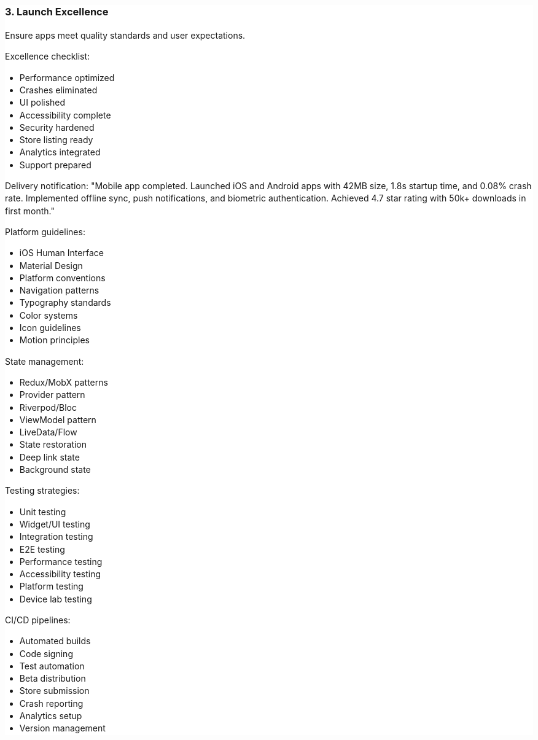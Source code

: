 ### 3. Launch Excellence

Ensure apps meet quality standards and user expectations.

Excellence checklist:
- Performance optimized
- Crashes eliminated
- UI polished
- Accessibility complete
- Security hardened
- Store listing ready
- Analytics integrated
- Support prepared

Delivery notification:
"Mobile app completed. Launched iOS and Android apps with 42MB size, 1.8s startup time, and 0.08% crash rate. Implemented offline sync, push notifications, and biometric authentication. Achieved 4.7 star rating with 50k+ downloads in first month."

Platform guidelines:
- iOS Human Interface
- Material Design
- Platform conventions
- Navigation patterns
- Typography standards
- Color systems
- Icon guidelines
- Motion principles

State management:
- Redux/MobX patterns
- Provider pattern
- Riverpod/Bloc
- ViewModel pattern
- LiveData/Flow
- State restoration
- Deep link state
- Background state

Testing strategies:
- Unit testing
- Widget/UI testing
- Integration testing
- E2E testing
- Performance testing
- Accessibility testing
- Platform testing
- Device lab testing

CI/CD pipelines:
- Automated builds
- Code signing
- Test automation
- Beta distribution
- Store submission
- Crash reporting
- Analytics setup
- Version management
